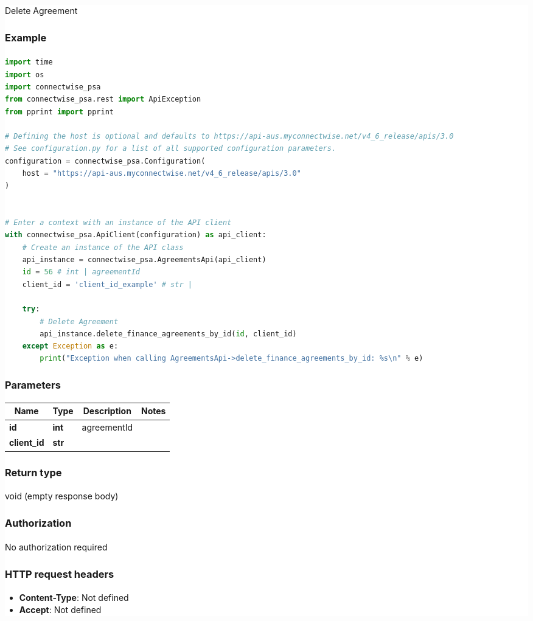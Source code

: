 Delete Agreement

### Example

```python
import time
import os
import connectwise_psa
from connectwise_psa.rest import ApiException
from pprint import pprint

# Defining the host is optional and defaults to https://api-aus.myconnectwise.net/v4_6_release/apis/3.0
# See configuration.py for a list of all supported configuration parameters.
configuration = connectwise_psa.Configuration(
    host = "https://api-aus.myconnectwise.net/v4_6_release/apis/3.0"
)


# Enter a context with an instance of the API client
with connectwise_psa.ApiClient(configuration) as api_client:
    # Create an instance of the API class
    api_instance = connectwise_psa.AgreementsApi(api_client)
    id = 56 # int | agreementId
    client_id = 'client_id_example' # str | 

    try:
        # Delete Agreement
        api_instance.delete_finance_agreements_by_id(id, client_id)
    except Exception as e:
        print("Exception when calling AgreementsApi->delete_finance_agreements_by_id: %s\n" % e)
```



### Parameters

Name | Type | Description  | Notes
------------- | ------------- | ------------- | -------------
 **id** | **int**| agreementId | 
 **client_id** | **str**|  | 

### Return type

void (empty response body)

### Authorization

No authorization required

### HTTP request headers

 - **Content-Type**: Not defined
 - **Accept**: Not defined
